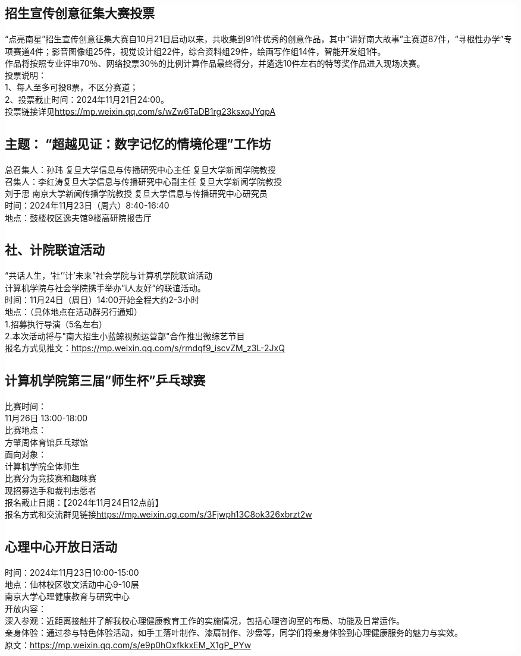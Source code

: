 ## 招生宣传创意征集大赛投票

“点亮南星”招生宣传创意征集大赛自10月21日启动以来，共收集到91件优秀的创意作品，其中”讲好南大故事”主赛道87件，“寻根性办学”专项赛道4件；影音图像组25件，视觉设计组22件，综合资料组29件，绘画写作组14件，智能开发组1件。  
作品将按照专业评审70％、网络投票30％的比例计算作品最终得分，并遴选10件左右的特等奖作品进入现场决赛。  
投票说明：  
1、每人至多可投8票，不区分赛道；  
2、投票截止时间：2024年11月21日24:00。  
投票链接详见<https://mp.weixin.qq.com/s/wZw6TaDB1rg23ksxqJYqpA>

## 主题： “超越见证：数字记忆的情境伦理”工作坊

总召集人：孙玮 复旦大学信息与传播研究中心主任 复旦大学新闻学院教授  
召集人：李红涛复旦大学信息与传播研究中心副主任 复旦大学新闻学院教授  
刘于思 南京大学新闻传播学院教授 复旦大学信息与传播研究中心研究员  
时间：2024年11月23日（周六）8:40-16:40  
地点：鼓楼校区逸夫馆9楼高研院报告厅  

## 社、计院联谊活动

“共话人生，‘社’’计’未来”社会学院与计算机学院联谊活动  
计算机学院与社会学院携手举办”i人友好”的联谊活动。  
时间：11月24日（周日）14:00开始全程大约2-3小时  
地点：（具体地点在活动群另行通知）  
1.招募执行导演（5名左右）  
2.本次活动将与"南大招生小蓝鲸视频运营部"合作推出微综艺节目  
报名方式见推文：<https://mp.weixin.qq.com/s/rmdqf9_iscvZM_z3L-2JxQ>

## 计算机学院第三届”师生杯”乒乓球赛

比赛时间：  
11月26日 13:00-18:00  
比赛地点：  
方肇周体育馆乒乓球馆  
面向对象：  
计算机学院全体师生  
比赛分为竞技赛和趣味赛  
现招募选手和裁判志愿者  
报名截止日期：【2024年11月24日12点前】  
报名方式和交流群见链接<https://mp.weixin.qq.com/s/3Fjwph13C8ok326xbrzt2w>

## 心理中心开放日活动

时间：2024年11月23日10:00-15:00  
地点：仙林校区敬文活动中心9-10层  
南京大学心理健康教育与研究中心  
开放内容：  
深入参观：近距离接触并了解我校心理健康教育工作的实施情况，包括心理咨询室的布局、功能及日常运作。  
亲身体验：通过参与特色体验活动，如手工落叶制作、漆扇制作、沙盘等，同学们将亲身体验到心理健康服务的魅力与实效。  
原文：<https://mp.weixin.qq.com/s/e9p0hOxfkkxEM_X1gP_PYw>
